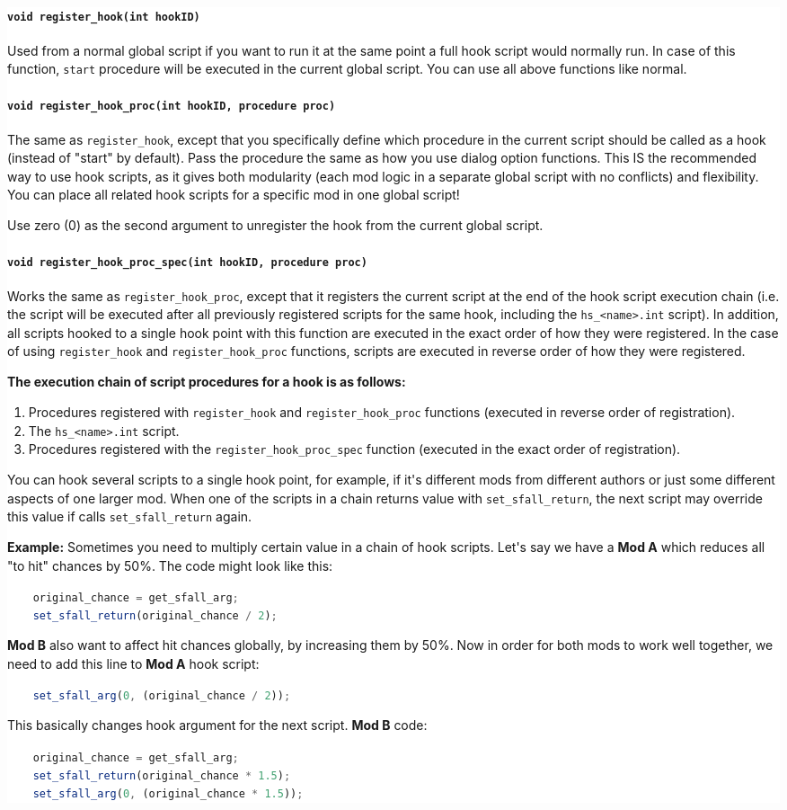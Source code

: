 #### `void register_hook(int hookID)`
Used from a normal global script if you want to run it at the same point a full hook script would normally run. In case of this function, `start` procedure will be executed in the current global script. You can use all above functions like normal.

#### `void register_hook_proc(int hookID, procedure proc)`
The same as `register_hook`, except that you specifically define which procedure in the current script should be called as a hook (instead of "start" by default). Pass the procedure the same as how you use dialog option functions.
This IS the recommended way to use hook scripts, as it gives both modularity (each mod logic in a separate global script with no conflicts) and flexibility. You can place all related hook scripts for a specific mod in one global script!

Use zero (0) as the second argument to unregister the hook from the current global script.

#### `void register_hook_proc_spec(int hookID, procedure proc)`
Works the same as `register_hook_proc`, except that it registers the current script at the end of the hook script execution chain (i.e. the script will be executed after all previously registered scripts for the same hook, including the `hs_<name>.int` script).
In addition, all scripts hooked to a single hook point with this function are executed in the exact order of how they were registered. In the case of using `register_hook` and `register_hook_proc` functions, scripts are executed in reverse order of how they were registered.

**The execution chain of script procedures for a hook is as follows:**
1. Procedures registered with `register_hook` and `register_hook_proc` functions (executed in reverse order of registration).
2. The `hs_<name>.int` script.
3. Procedures registered with the `register_hook_proc_spec` function (executed in the exact order of registration).

You can hook several scripts to a single hook point, for example, if it's different mods from different authors or just some different aspects of one larger mod.
When one of the scripts in a chain returns value with `set_sfall_return`, the next script may override this value if calls `set_sfall_return` again.

__Example:__ Sometimes you need to multiply certain value in a chain of hook scripts.
Let's say we have a **Mod A** which reduces all "to hit" chances by 50%. The code might look like this:
```js
    original_chance = get_sfall_arg;
    set_sfall_return(original_chance / 2);
```

**Mod B** also want to affect hit chances globally, by increasing them by 50%. Now in order for both mods to work well together, we need to add this line to **Mod A** hook script:
```js
    set_sfall_arg(0, (original_chance / 2));
```

This basically changes hook argument for the next script. **Mod B** code:
```js
    original_chance = get_sfall_arg;
    set_sfall_return(original_chance * 1.5);
    set_sfall_arg(0, (original_chance * 1.5));
```
